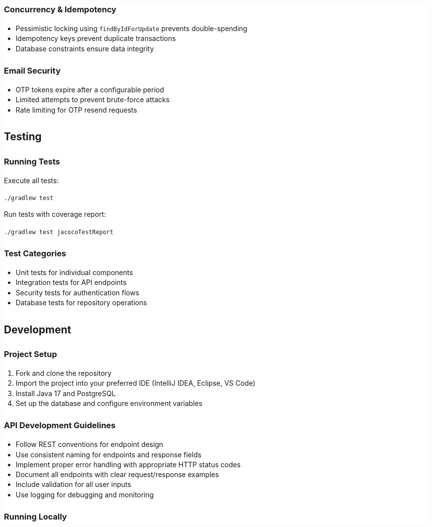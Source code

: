 ### Concurrency & Idempotency
- Pessimistic locking using `findByIdForUpdate` prevents double-spending
- Idempotency keys prevent duplicate transactions
- Database constraints ensure data integrity

### Email Security
- OTP tokens expire after a configurable period
- Limited attempts to prevent brute-force attacks
- Rate limiting for OTP resend requests

## Testing

### Running Tests

Execute all tests:
```bash
./gradlew test
```

Run tests with coverage report:
```bash
./gradlew test jacocoTestReport
```

### Test Categories

- Unit tests for individual components
- Integration tests for API endpoints
- Security tests for authentication flows
- Database tests for repository operations

## Development

### Project Setup

1. Fork and clone the repository
2. Import the project into your preferred IDE (IntelliJ IDEA, Eclipse, VS Code)
3. Install Java 17 and PostgreSQL
4. Set up the database and configure environment variables

### API Development Guidelines

- Follow REST conventions for endpoint design
- Use consistent naming for endpoints and response fields
- Implement proper error handling with appropriate HTTP status codes
- Document all endpoints with clear request/response examples
- Include validation for all user inputs
- Use logging for debugging and monitoring

### Running Locally
